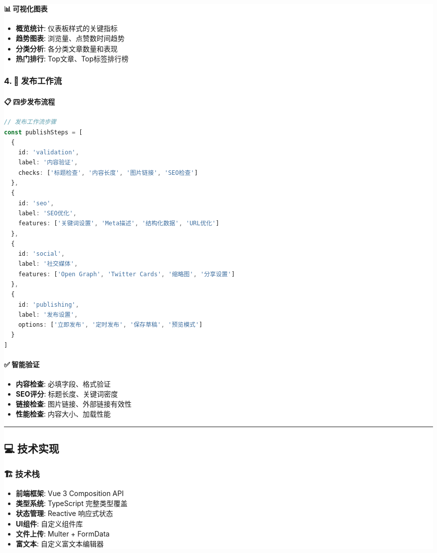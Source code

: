 #### 📊 可视化图表
- **概览统计**: 仪表板样式的关键指标
- **趋势图表**: 浏览量、点赞数时间趋势
- **分类分析**: 各分类文章数量和表现
- **热门排行**: Top文章、Top标签排行榜

### 4. 🚀 发布工作流

#### 📋 四步发布流程
```typescript
// 发布工作流步骤
const publishSteps = [
  {
    id: 'validation',
    label: '内容验证',
    checks: ['标题检查', '内容长度', '图片链接', 'SEO检查']
  },
  {
    id: 'seo',
    label: 'SEO优化',
    features: ['关键词设置', 'Meta描述', '结构化数据', 'URL优化']
  },
  {
    id: 'social',
    label: '社交媒体',
    features: ['Open Graph', 'Twitter Cards', '缩略图', '分享设置']
  },
  {
    id: 'publishing',
    label: '发布设置',
    options: ['立即发布', '定时发布', '保存草稿', '预览模式']
  }
]
```

#### ✅ 智能验证
- **内容检查**: 必填字段、格式验证
- **SEO评分**: 标题长度、关键词密度
- **链接检查**: 图片链接、外部链接有效性
- **性能检查**: 内容大小、加载性能

---

## 💻 技术实现

### 🏗️ 技术栈
- **前端框架**: Vue 3 Composition API
- **类型系统**: TypeScript 完整类型覆盖
- **状态管理**: Reactive 响应式状态
- **UI组件**: 自定义组件库
- **文件上传**: Multer + FormData
- **富文本**: 自定义富文本编辑器
